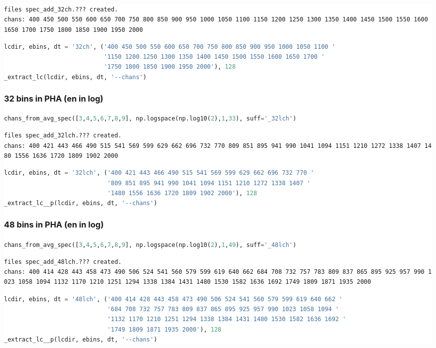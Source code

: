     files spec_add_32ch.??? created.
    chans: 400 450 500 550 600 650 700 750 800 850 900 950 1000 1050 1100 1150 1200 1250 1300 1350 1400 1450 1500 1550 1600 1650 1700 1750 1800 1850 1900 1950 2000



```python
lcdir, ebins, dt = '32ch', ('400 450 500 550 600 650 700 750 800 850 900 950 1000 1050 1100 '
                            '1150 1200 1250 1300 1350 1400 1450 1500 1550 1600 1650 1700 '
                            '1750 1800 1850 1900 1950 2000'), 128
_extract_lc(lcdir, ebins, dt, '--chans')
```

### 32 bins in PHA (en in log)


```python
chans_from_avg_spec([3,4,5,6,7,8,9], np.logspace(np.log10(2),1,33), suff='_32lch')
```

    files spec_add_32lch.??? created.
    chans: 400 421 443 466 490 515 541 569 599 629 662 696 732 770 809 851 895 941 990 1041 1094 1151 1210 1272 1338 1407 1480 1556 1636 1720 1809 1902 2000



```python
lcdir, ebins, dt = '32lch', ('400 421 443 466 490 515 541 569 599 629 662 696 732 770 '
                             '809 851 895 941 990 1041 1094 1151 1210 1272 1338 1407 '
                             '1480 1556 1636 1720 1809 1902 2000'), 128
_extract_lc__p(lcdir, ebins, dt, '--chans')
```

### 48 bins in PHA (en in log)


```python
chans_from_avg_spec([3,4,5,6,7,8,9], np.logspace(np.log10(2),1,49), suff='_48lch')
```

    files spec_add_48lch.??? created.
    chans: 400 414 428 443 458 473 490 506 524 541 560 579 599 619 640 662 684 708 732 757 783 809 837 865 895 925 957 990 1023 1058 1094 1132 1170 1210 1251 1294 1338 1384 1431 1480 1530 1582 1636 1692 1749 1809 1871 1935 2000



```python
lcdir, ebins, dt = '48lch', ('400 414 428 443 458 473 490 506 524 541 560 579 599 619 640 662 '
                             '684 708 732 757 783 809 837 865 895 925 957 990 1023 1058 1094 '
                             '1132 1170 1210 1251 1294 1338 1384 1431 1480 1530 1582 1636 1692 '
                             '1749 1809 1871 1935 2000'), 128
_extract_lc__p(lcdir, ebins, dt, '--chans')
```


```python

```


```python

```
